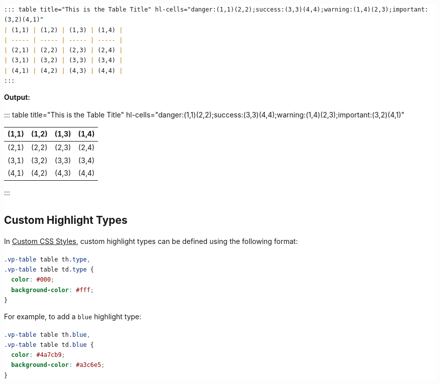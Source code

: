 ```md
::: table title="This is the Table Title" hl-cells="danger:(1,1)(2,2);success:(3,3)(4,4);warning:(1,4)(2,3);important:(3,2)(4,1)"
| (1,1) | (1,2) | (1,3) | (1,4) |
| ----- | ----- | ----- | ----- |
| (2,1) | (2,2) | (2,3) | (2,4) |
| (3,1) | (3,2) | (3,3) | (3,4) |
| (4,1) | (4,2) | (4,3) | (4,4) |
:::
```

**Output:**

::: table title="This is the Table Title" hl-cells="danger:(1,1)(2,2);success:(3,3)(4,4);warning:(1,4)(2,3);important:(3,2)(4,1)"

| (1,1) | (1,2) | (1,3) | (1,4) |
| ----- | ----- | ----- | ----- |
| (2,1) | (2,2) | (2,3) | (2,4) |
| (3,1) | (3,2) | (3,3) | (3,4) |
| (4,1) | (4,2) | (4,3) | (4,4) |

:::

## Custom Highlight Types

In [Custom CSS Styles](../custom/style.md), custom highlight types can be defined using the following format:

```css
.vp-table table th.type,
.vp-table table td.type {
  color: #000;
  background-color: #fff;
}
```

For example, to add a `blue` highlight type:

```css
.vp-table table th.blue,
.vp-table table td.blue {
  color: #4a7cb9;
  background-color: #a3c6e5;
}
```

<style>
.vp-table table th.blue,
.vp-table table td.blue {
  color: #4a7cb9;
  background-color: #a3c6e5;
}
</style>
